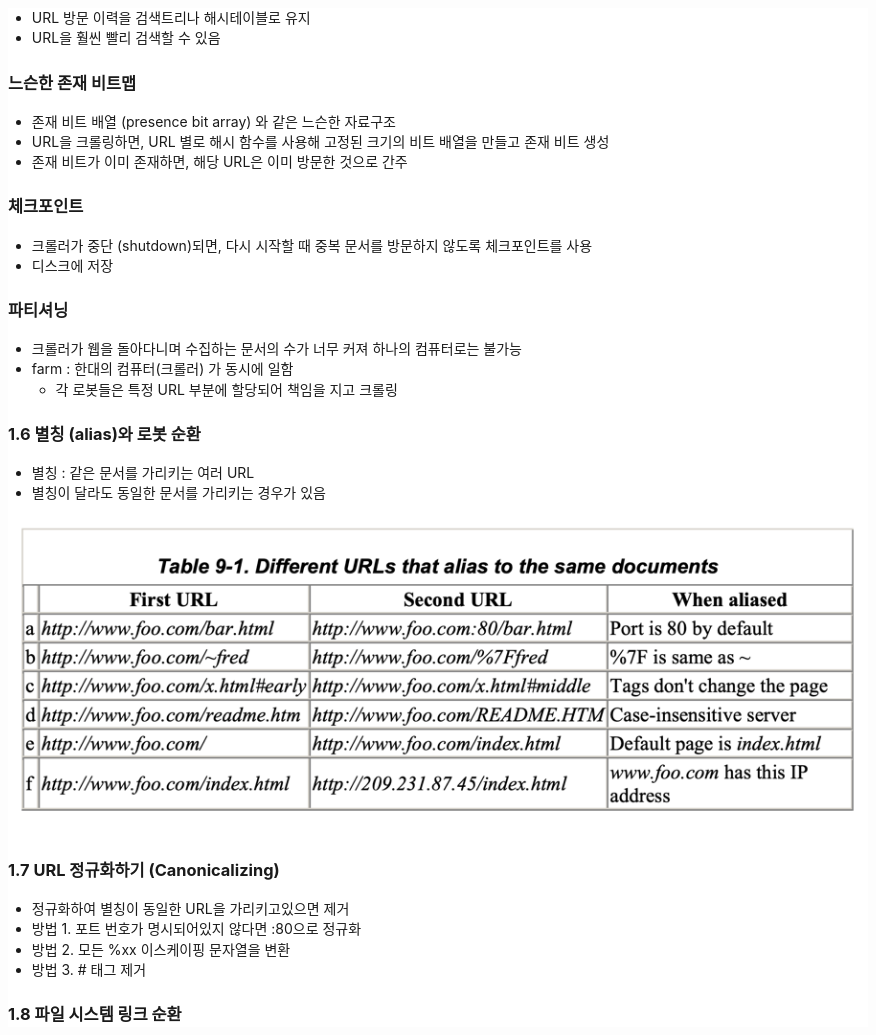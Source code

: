 - URL 방문 이력을 검색트리나 해시테이블로 유지
- URL을 훨씬 빨리 검색할 수 있음

### 느슨한 존재 비트맵

- 존재 비트 배열 (presence bit array) 와 같은 느슨한 자료구조
- URL을 크롤링하면, URL 별로 해시 함수를 사용해 고정된 크기의 비트 배열을 만들고 존재 비트 생성
- 존재 비트가 이미 존재하면, 해당 URL은 이미 방문한 것으로 간주

### 체크포인트

- 크롤러가 중단 (shutdown)되면, 다시 시작할 때 중복 문서를 방문하지 않도록 체크포인트를 사용
- 디스크에 저장

### 파티셔닝

- 크롤러가 웹을 돌아다니며 수집하는 문서의 수가 너무 커져 하나의 컴퓨터로는 불가능
- farm : 한대의 컴퓨터(크롤러) 가 동시에 일함
    - 각 로봇들은 특정 URL 부분에 할당되어 책임을 지고 크롤링

### 1.6 별칭 (alias)와 로봇 순환

- 별칭 : 같은 문서를 가리키는 여러 URL
- 별칭이 달라도 동일한 문서를 가리키는 경우가 있음

![img_2.png](img_2.png)

### 1.7 URL 정규화하기 (Canonicalizing)

- 정규화하여 별칭이 동일한 URL을 가리키고있으면 제거
- 방법 1. 포트 번호가 명시되어있지 않다면 <host>:80으로 정규화
- 방법 2. 모든 %xx 이스케이핑 문자열을 변환
- 방법 3. # 태그 제거

### 1.8 파일 시스템 링크 순환
